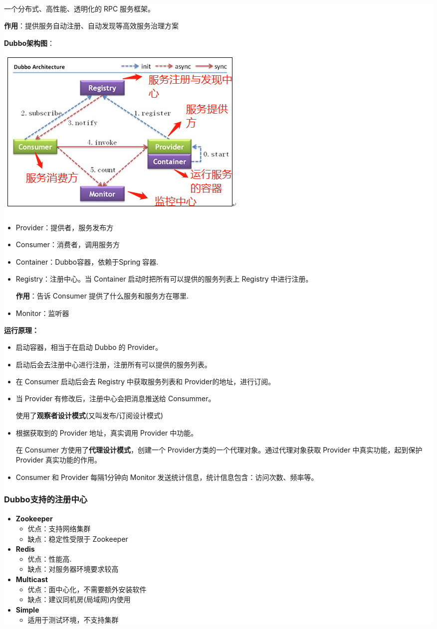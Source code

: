 一个分布式、高性能、透明化的 RPC 服务框架。

**作用**：提供服务自动注册、自动发现等高效服务治理方案

**Dubbo架构图**：

![img](imgs/46816446.jpg)

- Provider：提供者，服务发布方

- Consumer：消费者，调用服务方

- Container：Dubbo容器，依赖于Spring 容器.

- Registry：注册中心。当 Container 启动时把所有可以提供的服务列表上 Registry 中进行注册。

  **作用**：告诉 Consumer 提供了什么服务和服务方在哪里.

- Monitor：监听器

**运行原理：**

- 启动容器，相当于在启动 Dubbo 的 Provider。

- 启动后会去注册中心进行注册，注册所有可以提供的服务列表。

- 在 Consumer 启动后会去 Registry 中获取服务列表和 Provider的地址，进行订阅。

- 当 Provider 有修改后，注册中心会把消息推送给 Consummer。

  使用了**观察者设计模式**(又叫发布/订阅设计模式)

- 根据获取到的 Provider 地址，真实调用 Provider 中功能。

  在 Consumer 方使用了**代理设计模式**，创建一个 Provider方类的一个代理对象。通过代理对象获取 Provider 中真实功能，起到保护 Provider 真实功能的作用。

- Consumer 和 Provider 每隔1分钟向 Monitor 发送统计信息，统计信息包含：访问次数、频率等。



### Dubbo支持的注册中心

- **Zookeeper**
  - 优点：支持网络集群
  - 缺点：稳定性受限于 Zookeeper
- **Redis**
  - 优点：性能高.
  - 缺点：对服务器环境要求较高
- **Multicast**
  - 优点：面中心化，不需要额外安装软件
  - 缺点：建议同机房(局域网)内使用
- **Simple**
  - 适用于测试环境，不支持集群
